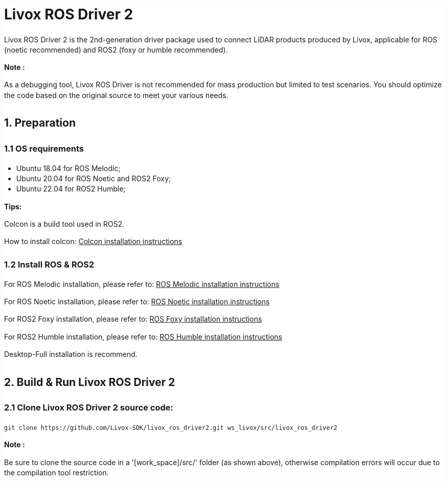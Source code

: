 # Livox ROS Driver 2

Livox ROS Driver 2 is the 2nd-generation driver package used to connect LiDAR products produced by Livox, applicable for ROS (noetic recommended) and ROS2 (foxy or humble recommended).

  **Note :**

  As a debugging tool, Livox ROS Driver is not recommended for mass production but limited to test scenarios. You should optimize the code based on the original source to meet your various needs.

## 1. Preparation

### 1.1 OS requirements

  * Ubuntu 18.04 for ROS Melodic;
  * Ubuntu 20.04 for ROS Noetic and ROS2 Foxy;
  * Ubuntu 22.04 for ROS2 Humble;

  **Tips:**

  Colcon is a build tool used in ROS2.

  How to install colcon: [Colcon installation instructions](https://docs.ros.org/en/foxy/Tutorials/Beginner-Client-Libraries/Colcon-Tutorial.html)

### 1.2 Install ROS & ROS2

For ROS Melodic installation, please refer to:
[ROS Melodic installation instructions](https://wiki.ros.org/melodic/Installation)

For ROS Noetic installation, please refer to:
[ROS Noetic installation instructions](https://wiki.ros.org/noetic/Installation)

For ROS2 Foxy installation, please refer to:
[ROS Foxy installation instructions](https://docs.ros.org/en/foxy/Installation/Ubuntu-Install-Debians.html)

For ROS2 Humble installation, please refer to:
[ROS Humble installation instructions](https://docs.ros.org/en/humble/Installation/Ubuntu-Install-Debians.html)

Desktop-Full installation is recommend.

## 2. Build & Run Livox ROS Driver 2

### 2.1 Clone Livox ROS Driver 2 source code:

```shell
git clone https://github.com/Livox-SDK/livox_ros_driver2.git ws_livox/src/livox_ros_driver2
```

  **Note :**

  Be sure to clone the source code in a '[work_space]/src/' folder (as shown above), otherwise compilation errors will occur due to the compilation tool restriction.

